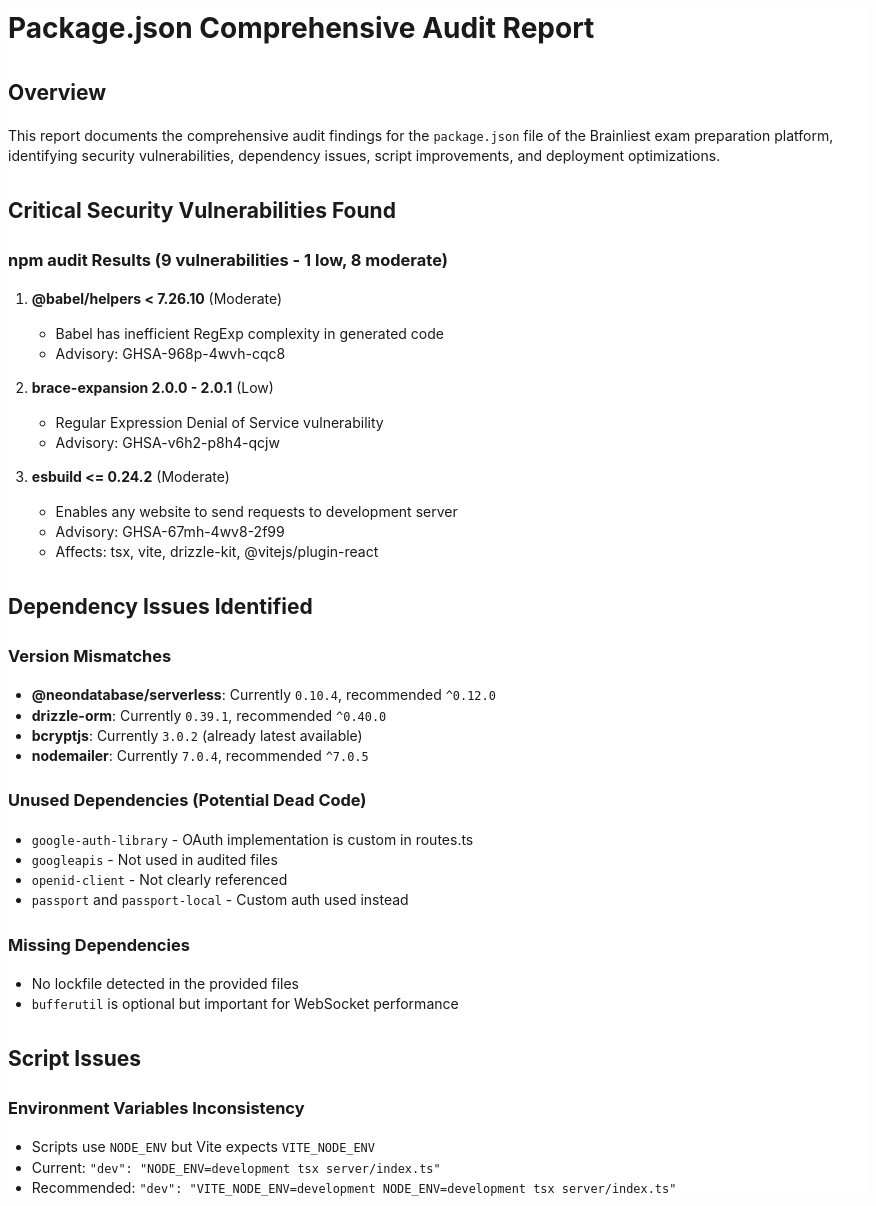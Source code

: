 # Package.json Comprehensive Audit Report

## Overview
This report documents the comprehensive audit findings for the `package.json` file of the Brainliest exam preparation platform, identifying security vulnerabilities, dependency issues, script improvements, and deployment optimizations.

## Critical Security Vulnerabilities Found

### npm audit Results (9 vulnerabilities - 1 low, 8 moderate)

1. **@babel/helpers < 7.26.10** (Moderate)
   - Babel has inefficient RegExp complexity in generated code
   - Advisory: GHSA-968p-4wvh-cqc8

2. **brace-expansion 2.0.0 - 2.0.1** (Low)
   - Regular Expression Denial of Service vulnerability
   - Advisory: GHSA-v6h2-p8h4-qcjw

3. **esbuild <= 0.24.2** (Moderate)
   - Enables any website to send requests to development server
   - Advisory: GHSA-67mh-4wv8-2f99
   - Affects: tsx, vite, drizzle-kit, @vitejs/plugin-react

## Dependency Issues Identified

### Version Mismatches
- **@neondatabase/serverless**: Currently `0.10.4`, recommended `^0.12.0`
- **drizzle-orm**: Currently `0.39.1`, recommended `^0.40.0`
- **bcryptjs**: Currently `3.0.2` (already latest available)
- **nodemailer**: Currently `7.0.4`, recommended `^7.0.5`

### Unused Dependencies (Potential Dead Code)
- `google-auth-library` - OAuth implementation is custom in routes.ts
- `googleapis` - Not used in audited files
- `openid-client` - Not clearly referenced
- `passport` and `passport-local` - Custom auth used instead

### Missing Dependencies
- No lockfile detected in the provided files
- `bufferutil` is optional but important for WebSocket performance

## Script Issues

### Environment Variables Inconsistency
- Scripts use `NODE_ENV` but Vite expects `VITE_NODE_ENV`
- Current: `"dev": "NODE_ENV=development tsx server/index.ts"`
- Recommended: `"dev": "VITE_NODE_ENV=development NODE_ENV=development tsx server/index.ts"`
